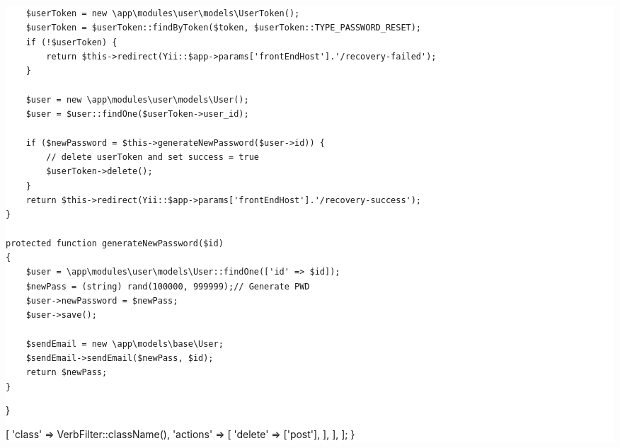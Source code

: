         $userToken = new \app\modules\user\models\UserToken();
        $userToken = $userToken::findByToken($token, $userToken::TYPE_PASSWORD_RESET);
        if (!$userToken) {
            return $this->redirect(Yii::$app->params['frontEndHost'].'/recovery-failed');
        }

        $user = new \app\modules\user\models\User();
        $user = $user::findOne($userToken->user_id);

        if ($newPassword = $this->generateNewPassword($user->id)) {
            // delete userToken and set success = true
            $userToken->delete();
        }
        return $this->redirect(Yii::$app->params['frontEndHost'].'/recovery-success');
    }

    protected function generateNewPassword($id)
    {
        $user = \app\modules\user\models\User::findOne(['id' => $id]);
        $newPass = (string) rand(100000, 999999);// Generate PWD
        $user->newPassword = $newPass;
        $user->save();

        $sendEmail = new \app\models\base\User;
        $sendEmail->sendEmail($newPass, $id);
        return $newPass;
    }
}


<?php

namespace app\controllers;

use Yii;
use app\models\SupportMessage;
use app\models\SupportMesageSearch;
use app\controllers\BaseController as Controller;
use yii\web\NotFoundHttpException;
use yii\filters\VerbFilter;

/**
 * SupportMessageController implements the CRUD actions for SupportMessage model.
 */
class SupportMessageController extends Controller
{
    public function behaviors()
    {
        return [
            'verbs' => [
                'class' => VerbFilter::className(),
                'actions' => [
                    'delete' => ['post'],
                ],
            ],
        ];
    }
